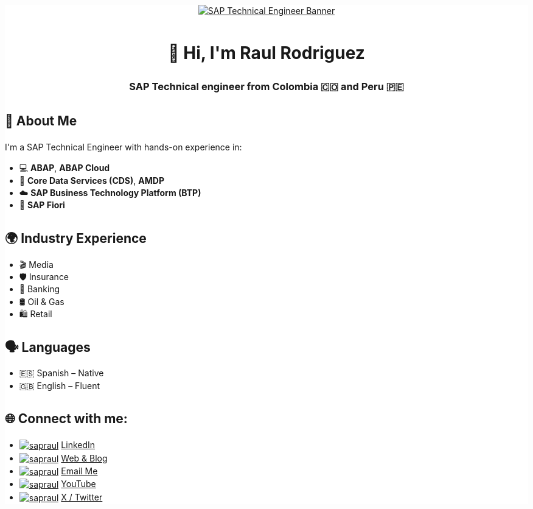 <p align="center">
  <a href="https://sapraul.com" target="blank"><img src="https://github.com/user-attachments/assets/8c355419-11f5-4be4-becd-406ecddc7ce6" alt="SAP Technical Engineer Banner" width="100%" /></a>
</p>

<h1 align="center">👋 Hi, I'm Raul Rodriguez </h1>

<p align="center">
  <h3 align="center">SAP Technical engineer from Colombia 🇨🇴 and Peru 🇵🇪</h3>
</p>


## 🚀 About Me

I'm a SAP Technical Engineer with hands-on experience in:

- 💻 **ABAP**, **ABAP Cloud**
- 🧠 **Core Data Services (CDS)**, **AMDP**
- ☁️ **SAP Business Technology Platform (BTP)**
- 📱 **SAP Fiori**



## 🌍 Industry Experience

- 🎬 Media
- 🛡️ Insurance
- 🏦 Banking
- 🛢️ Oil & Gas
- 🛍️ Retail



## 🗣️ Languages

- 🇪🇸 Spanish – Native  
- 🇬🇧 English – Fluent

## 🌐 Connect with me:

- <a href="https://linkedin.com/in/sapraul" target="blank"><img align="center" src="https://github.com/user-attachments/assets/34420ee1-44ff-4b25-aea0-1df27b47f62a" alt="sapraul" height="20" width="20" /></a> [LinkedIn](https://linkedin.com/in/sapraul)
- <a href="https://sapraul.com" target="blank"><img align="center" src="https://github.com/user-attachments/assets/0c7f1f86-b5d9-4af0-88c0-1d3701ae59e3" alt="sapraul" height="20" width="20" /></a> [Web & Blog](https://sapraul.com)
- <a href="mailto:raul@sapraul.com" target="blank"><img align="center" src="https://github.com/user-attachments/assets/81b1b6fb-faeb-4d8b-b128-dd4b165cb03d" alt="sapraul" height="20" width="20" /></a> [Email Me](mailto:raul@sapraul.com)
- <a href="https://www.youtube.com/@sapraul" target="blank"><img align="center" src="https://github.com/user-attachments/assets/c97a2030-a53e-4e86-81fe-8c0e748f3483" alt="sapraul" height="20" width="20" /></a> [YouTube](https://www.youtube.com/@sapraul)
- <a href="https://x.com/sapraul" target="blank"><img align="center" src="https://github.com/user-attachments/assets/3182e07e-3122-4bd6-aac3-3fcdc016172d" alt="sapraul" height="20" width="20" /></a> [X / Twitter](https://x.com/sapraul)

